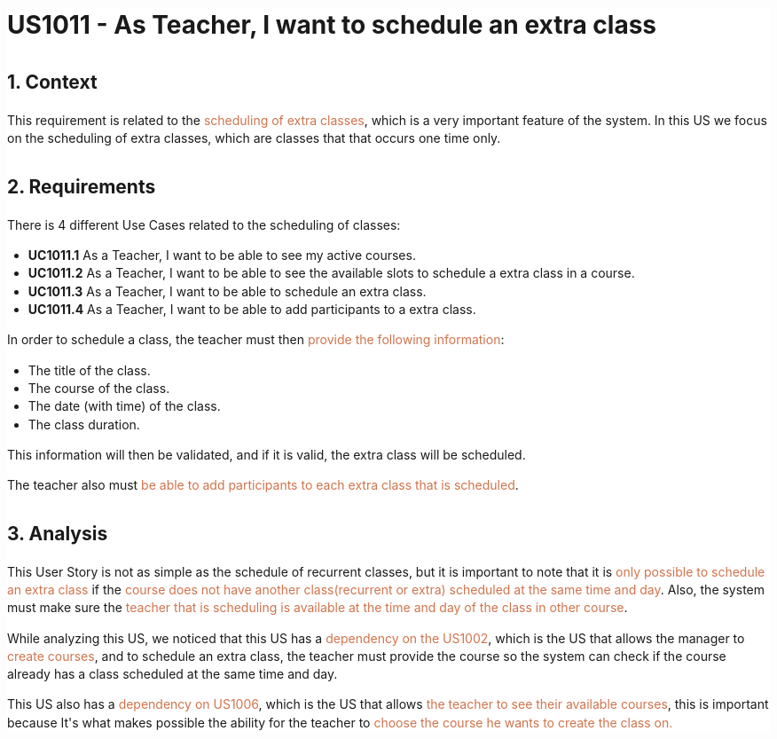 # US1011 - As Teacher, I want to schedule an extra class

## 1. Context

This requirement is related to the <span style="color: #d0734c"> scheduling of extra classes</span>, which is a very important feature of the system.
In this US we focus on the scheduling of extra classes, which are classes that that occurs one time only.

## 2. Requirements

There is 4 different Use Cases related to the scheduling of classes:

* **UC1011.1** As a Teacher, I want to be able to see my active courses.
* **UC1011.2** As a Teacher, I want to be able to see the available slots to schedule a extra class in a course.
* **UC1011.3** As a Teacher, I want to be able to schedule an extra class.
* **UC1011.4** As a Teacher, I want to be able to add participants to a extra class.


In order to schedule a class, the teacher must then <span style="color: #d0734c">provide the following information</span>:

- The title of the class.
- The course of the class.
- The date (with time) of the class.
- The class duration.

This information will then be validated, and if it is valid, the extra class will be scheduled.

The teacher also must <span style="color: #d0734c">be able to add participants to each extra class that is scheduled</span>.

## 3. Analysis

This User Story is not as simple as the schedule of recurrent classes, but it is important to note that it is <span style="color: #d0734c">only possible to schedule an extra class</span> if the <span style="color: #d0734c">course does not have another class(recurrent or extra) scheduled at the same time and day</span>.
Also, the system must make sure the <span style="color: #d0734c">teacher that is scheduling is available at the time and day of the class in other course</span>.

While analyzing this US, we noticed that this US has a <span style="color: #d0734c"> dependency on the US1002</span>, which is the US that 
allows the manager to <span style="color: #d0734c">create courses</span>, and to schedule an extra class, the teacher must provide the course so the 
system can check if the course already has a class scheduled at the same time and day.

This US also has a <span style="color: #d0734c">dependency on US1006</span>, which is the US that allows <span style="color: #d0734c">the teacher to see their available courses</span>, 
this is important because It's what makes possible the ability for the teacher to <span style="color: #d0734c"> choose the course he wants to create the class on.</span>
